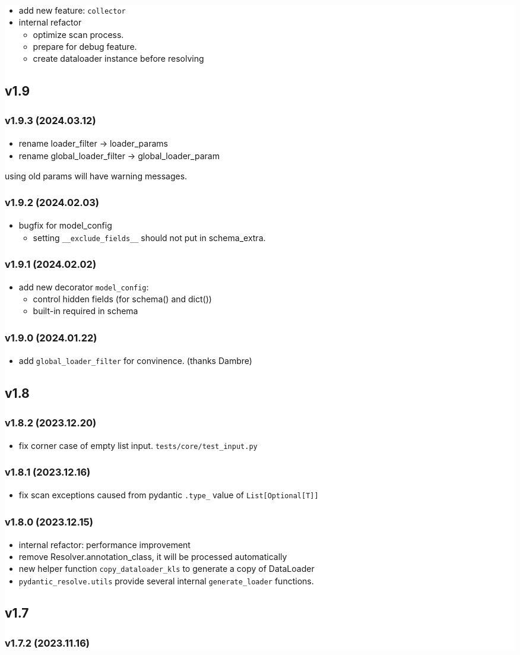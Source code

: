 - add new feature: `collector`
- internal refactor
  - optimize scan process.
  - prepare for debug feature.
  - create dataloader instance before resolving

## v1.9

### v1.9.3 (2024.03.12)

- rename loader_filter -> loader_params
- rename global_loader_filter -> global_loader_param

using old params will have warning messages.

### v1.9.2 (2024.02.03)

- bugfix for model_config
  - setting `__exclude_fields__` should not put in schema_extra.

### v1.9.1 (2024.02.02)

- add new decorator `model_config`:
  - control hidden fields (for schema() and dict())
  - built-in required in schema

### v1.9.0 (2024.01.22)

- add `global_loader_filter` for convinence. (thanks Dambre)

## v1.8

### v1.8.2 (2023.12.20)

- fix corner case of empty list input. `tests/core/test_input.py`

### v1.8.1 (2023.12.16)

- fix scan exceptions caused from pydantic `.type_` value of `List[Optional[T]]`

### v1.8.0 (2023.12.15)

- internal refactor: performance improvement
- remove Resolver.annotation_class, it will be processed automatically
- new helper function `copy_dataloader_kls` to generate a copy of DataLoader
- `pydantic_resolve.utils` provide several internal `generate_loader` functions.

## v1.7

### v1.7.2 (2023.11.16)
